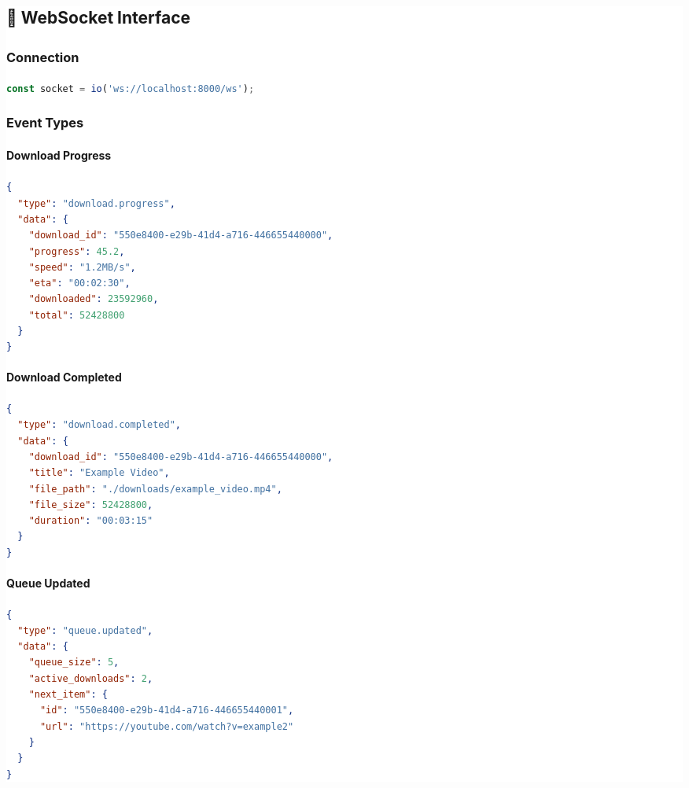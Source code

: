 ## 🔌 WebSocket Interface

### Connection
```javascript
const socket = io('ws://localhost:8000/ws');
```

### Event Types

#### Download Progress
```json
{
  "type": "download.progress",
  "data": {
    "download_id": "550e8400-e29b-41d4-a716-446655440000",
    "progress": 45.2,
    "speed": "1.2MB/s",
    "eta": "00:02:30",
    "downloaded": 23592960,
    "total": 52428800
  }
}
```

#### Download Completed
```json
{
  "type": "download.completed",
  "data": {
    "download_id": "550e8400-e29b-41d4-a716-446655440000",
    "title": "Example Video",
    "file_path": "./downloads/example_video.mp4",
    "file_size": 52428800,
    "duration": "00:03:15"
  }
}
```

#### Queue Updated
```json
{
  "type": "queue.updated",
  "data": {
    "queue_size": 5,
    "active_downloads": 2,
    "next_item": {
      "id": "550e8400-e29b-41d4-a716-446655440001",
      "url": "https://youtube.com/watch?v=example2"
    }
  }
}
```
